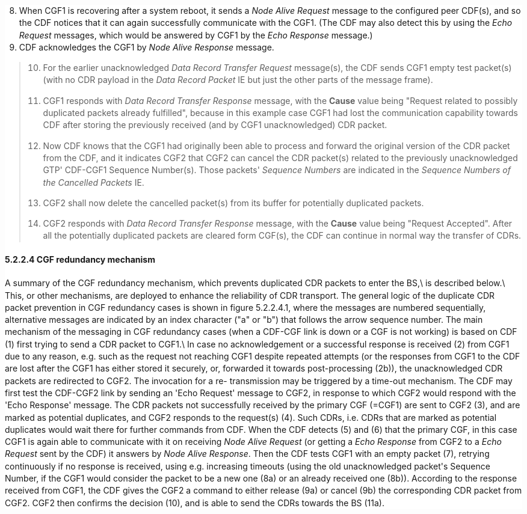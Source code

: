 8) When CGF1 is recovering after a system reboot, it sends a _Node Alive
Request_ message to the configured peer CDF(s), and so the CDF notices that it
can again successfully communicate with the CGF1. (The CDF may also detect
this by using the _Echo Request_ messages, which would be answered by CGF1 by
the _Echo Response_ message.)
9) CDF acknowledges the CGF1 by _Node Alive Response_ message.
> 10) For the earlier unacknowledged _Data Record Transfer Request_
> message(s), the CDF sends CGF1 empty test packet(s) (with no CDR payload in
> the _Data Record Packet_ IE but just the other parts of the message frame).
>
> 11) CGF1 responds with _Data Record Transfer Response_ message, with the
> **Cause** value being \"Request related to possibly duplicated packets
> already fulfilled\", because in this example case CGF1 had lost the
> communication capability towards CDF after storing the previously received
> (and by CGF1 unacknowledged) CDR packet.
>
> 12) Now CDF knows that the CGF1 had originally been able to process and
> forward the original version of the CDR packet from the CDF, and it
> indicates CGF2 that CGF2 can cancel the CDR packet(s) related to the
> previously unacknowledged GTP\' CDF-CGF1 Sequence Number(s). Those packets\'
> _Sequence Numbers_ are indicated in the _Sequence Numbers of the Cancelled
> Packets_ IE.
>
> 13) CGF2 shall now delete the cancelled packet(s) from its buffer for
> potentially duplicated packets.
>
> 14) CGF2 responds with _Data Record Transfer Response_ message, with the
> **Cause** value being \"Request Accepted\".
After all the potentially duplicated packets are cleared form CGF(s), the CDF
can continue in normal way the transfer of CDRs.
#### 5.2.2.4 CGF redundancy mechanism
A summary of the CGF redundancy mechanism, which prevents duplicated CDR
packets to enter the BS,\ is described below.\ This, or other mechanisms, are
deployed to enhance the reliability of CDR transport.
The general logic of the duplicate CDR packet prevention in CGF redundancy
cases is shown in figure 5.2.2.4.1, where the messages are numbered
sequentially, alternative messages are indicated by an index character (\"a\"
or \"b\") that follows the arrow sequence number. The main mechanism of the
messaging in CGF redundancy cases (when a CDF-CGF link is down or a CGF is not
working) is based on CDF (1) first trying to send a CDR packet to CGF1.\ In
case no acknowledgement or a successful response is received (2) from CGF1 due
to any reason, e.g. such as the request not reaching CGF1 despite repeated
attempts (or the responses from CGF1 to the CDF are lost after the CGF1 has
either stored it securely, or, forwarded it towards post-processing (2b)), the
unacknowledged CDR packets are redirected to CGF2. The invocation for a re-
transmission may be triggered by a time-out mechanism.
The CDF may first test the CDF-CGF2 link by sending an \'Echo Request\'
message to CGF2, in response to which CGF2 would respond with the \'Echo
Response\' message. The CDR packets not successfully received by the primary
CGF (=CGF1) are sent to CGF2 (3), and are marked as potential duplicates, and
CGF2 responds to the request(s) (4). Such CDRs, i.e. CDRs that are marked as
potential duplicates would wait there for further commands from CDF.
When the CDF detects (5) and (6) that the primary CGF, in this case CGF1 is
again able to communicate with it on receiving _Node Alive Request_ (or
getting a _Echo Response_ from CGF2 to a _Echo Request_ sent by the CDF) it
answers by _Node Alive Response_. Then the CDF tests CGF1 with an empty packet
(7), retrying continuously if no response is received, using e.g. increasing
timeouts (using the old unacknowledged packet\'s Sequence Number, if the CGF1
would consider the packet to be a new one (8a) or an already received one
(8b)). According to the response received from CGF1, the CDF gives the CGF2 a
command to either release (9a) or cancel (9b) the corresponding CDR packet
from CGF2. CGF2 then confirms the decision (10), and is able to send the CDRs
towards the BS (11a).
